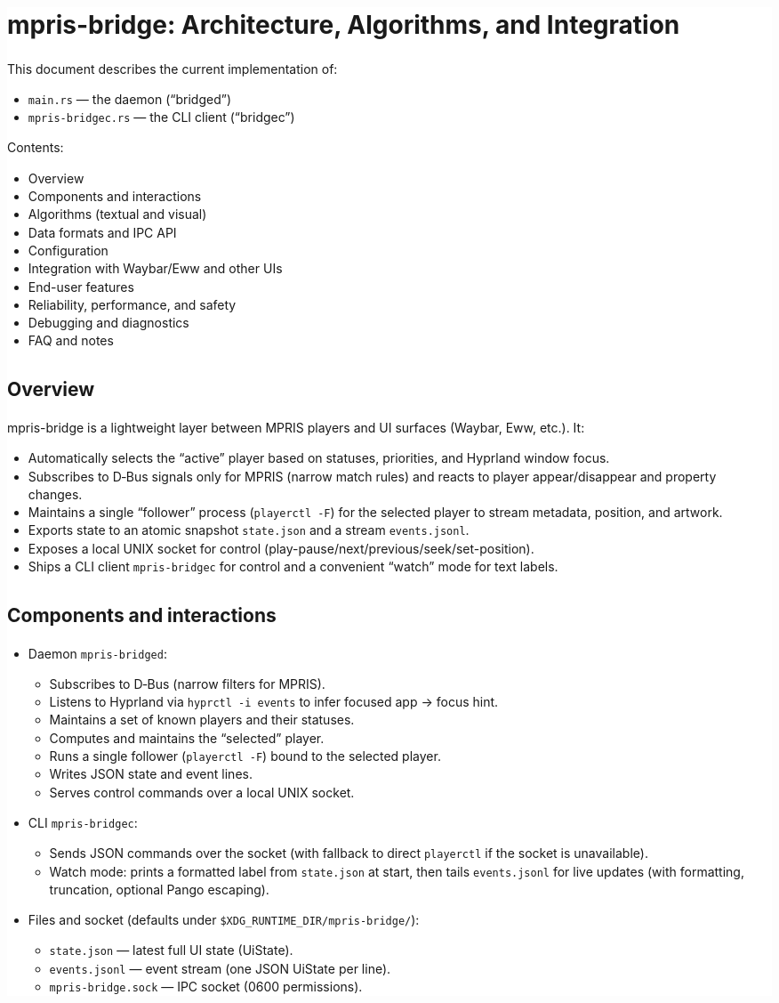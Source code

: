 # mpris-bridge: Architecture, Algorithms, and Integration

This document describes the current implementation of:
- `main.rs` — the daemon (“bridged”)
- `mpris-bridgec.rs` — the CLI client (“bridgec”)

Contents:
- Overview
- Components and interactions
- Algorithms (textual and visual)
- Data formats and IPC API
- Configuration
- Integration with Waybar/Eww and other UIs
- End-user features
- Reliability, performance, and safety
- Debugging and diagnostics
- FAQ and notes


## Overview

mpris-bridge is a lightweight layer between MPRIS players and UI surfaces (Waybar, Eww, etc.). It:

- Automatically selects the “active” player based on statuses, priorities, and Hyprland window focus.
- Subscribes to D‑Bus signals only for MPRIS (narrow match rules) and reacts to player appear/disappear and property changes.
- Maintains a single “follower” process (`playerctl -F`) for the selected player to stream metadata, position, and artwork.
- Exports state to an atomic snapshot `state.json` and a stream `events.jsonl`.
- Exposes a local UNIX socket for control (play-pause/next/previous/seek/set-position).
- Ships a CLI client `mpris-bridgec` for control and a convenient “watch” mode for text labels.


## Components and interactions

- Daemon `mpris-bridged`:
  - Subscribes to D‑Bus (narrow filters for MPRIS).
  - Listens to Hyprland via `hyprctl -i events` to infer focused app → focus hint.
  - Maintains a set of known players and their statuses.
  - Computes and maintains the “selected” player.
  - Runs a single follower (`playerctl -F`) bound to the selected player.
  - Writes JSON state and event lines.
  - Serves control commands over a local UNIX socket.

- CLI `mpris-bridgec`:
  - Sends JSON commands over the socket (with fallback to direct `playerctl` if the socket is unavailable).
  - Watch mode: prints a formatted label from `state.json` at start, then tails `events.jsonl` for live updates (with formatting, truncation, optional Pango escaping).

- Files and socket (defaults under `$XDG_RUNTIME_DIR/mpris-bridge/`):
  - `state.json` — latest full UI state (UiState).
  - `events.jsonl` — event stream (one JSON UiState per line).
  - `mpris-bridge.sock` — IPC socket (0600 permissions).
